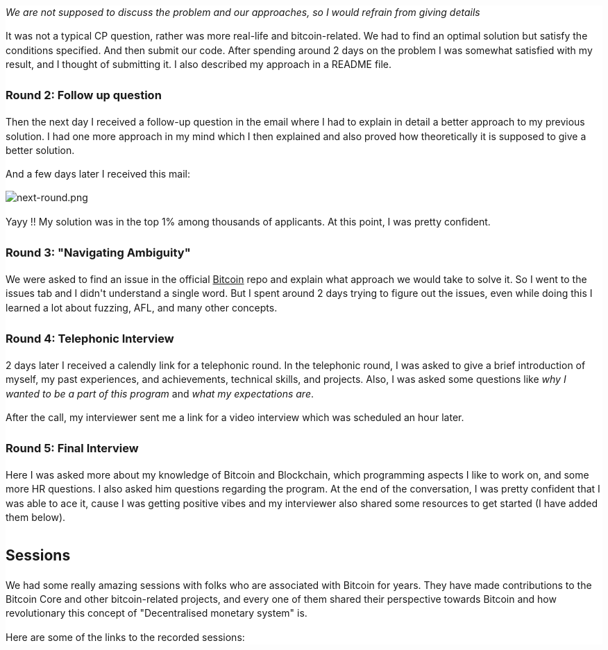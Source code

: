 *We are not supposed to discuss the problem and our approaches, so I would refrain from giving details*

It was not a typical CP question, rather was more real-life and bitcoin-related. We had to find an optimal solution but satisfy the conditions specified. And then submit our code. After spending around 2 days on the problem I was somewhat satisfied with my result, and I thought of submitting it. I also described my approach in a README file.

### Round 2: Follow up question

Then the next day I received a follow-up question in the email where I had to explain in detail a better approach to my previous solution. I had one more approach in my mind which I then explained and also proved how theoretically it is supposed to give a better solution.

And a few days later I received this mail:

![next-round.png](https://github.com/arnabsen1729/sob-blogs/raw/master/my-experience-of-summer-of-bitcoin21/img/next-round.webp)

Yayy !! My solution was in the top 1% among thousands of applicants. At this point, I was pretty confident.

### Round 3: "Navigating Ambiguity"

We were asked to find an issue in the official [Bitcoin](https://github.com/bitcoin/bitcoin?ref=blog.summerofbitcoin.org) repo and explain what approach we would take to solve it. So I went to the issues tab and I didn't understand a single word. But I spent around 2 days trying to figure out the issues, even while doing this I learned a lot about fuzzing, AFL, and many other concepts.

### Round 4: Telephonic Interview

2 days later I received a calendly link for a telephonic round. In the telephonic round, I was asked to give a brief introduction of myself, my past experiences, and achievements, technical skills, and projects. Also, I was asked some questions like *why I wanted to be a part of this program* and *what my expectations are*.

After the call, my interviewer sent me a link for a video interview which was scheduled an hour later.

### Round 5: Final Interview

Here I was asked more about my knowledge of Bitcoin and Blockchain, which programming aspects I like to work on, and some more HR questions. I also asked him questions regarding the program. At the end of the conversation, I was pretty confident that I was able to ace it, cause I was getting positive vibes and my interviewer also shared some resources to get started (I have added them below).

## Sessions

We had some really amazing sessions with folks who are associated with Bitcoin for years. They have made contributions to the Bitcoin Core and other bitcoin-related projects, and every one of them shared their perspective towards Bitcoin and how revolutionary this concept of "Decentralised monetary system" is.

Here are some of the links to the recorded sessions:
